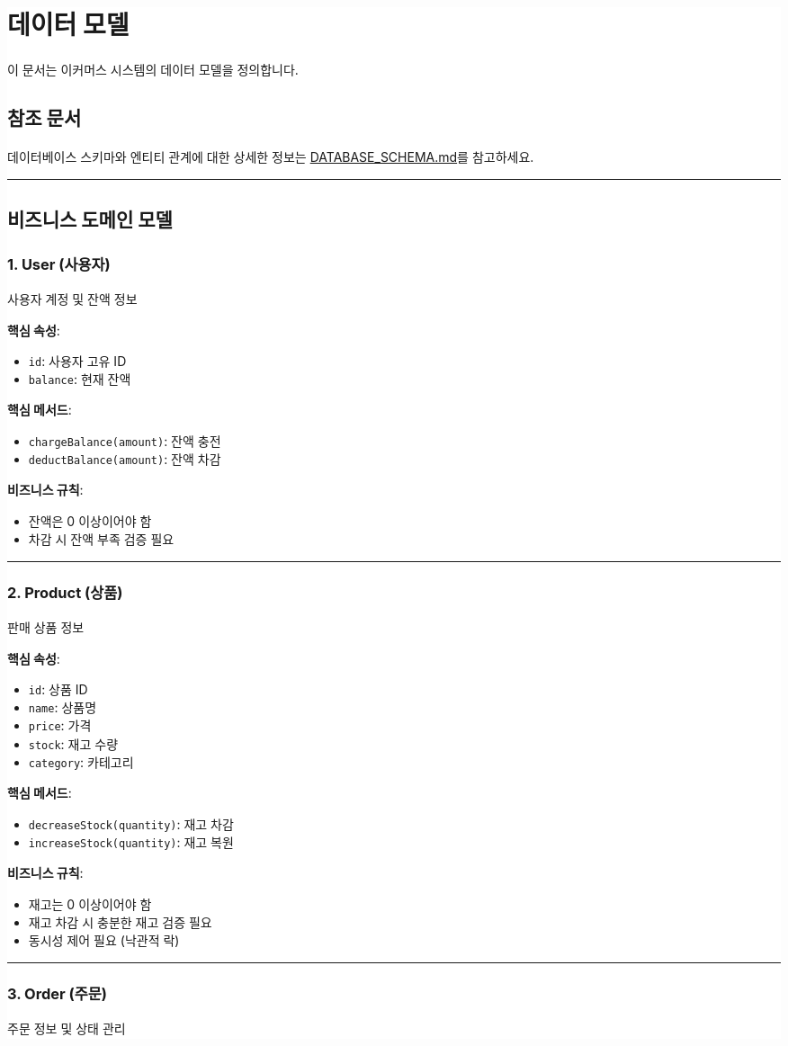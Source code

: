 # 데이터 모델

이 문서는 이커머스 시스템의 데이터 모델을 정의합니다.

## 참조 문서
데이터베이스 스키마와 엔티티 관계에 대한 상세한 정보는 [DATABASE_SCHEMA.md](../DATABASE_SCHEMA.md)를 참고하세요.

---

## 비즈니스 도메인 모델

### 1. User (사용자)
사용자 계정 및 잔액 정보

**핵심 속성**:
- `id`: 사용자 고유 ID
- `balance`: 현재 잔액

**핵심 메서드**:
- `chargeBalance(amount)`: 잔액 충전
- `deductBalance(amount)`: 잔액 차감

**비즈니스 규칙**:
- 잔액은 0 이상이어야 함
- 차감 시 잔액 부족 검증 필요

---

### 2. Product (상품)
판매 상품 정보

**핵심 속성**:
- `id`: 상품 ID
- `name`: 상품명
- `price`: 가격
- `stock`: 재고 수량
- `category`: 카테고리

**핵심 메서드**:
- `decreaseStock(quantity)`: 재고 차감
- `increaseStock(quantity)`: 재고 복원

**비즈니스 규칙**:
- 재고는 0 이상이어야 함
- 재고 차감 시 충분한 재고 검증 필요
- 동시성 제어 필요 (낙관적 락)

---

### 3. Order (주문)
주문 정보 및 상태 관리
